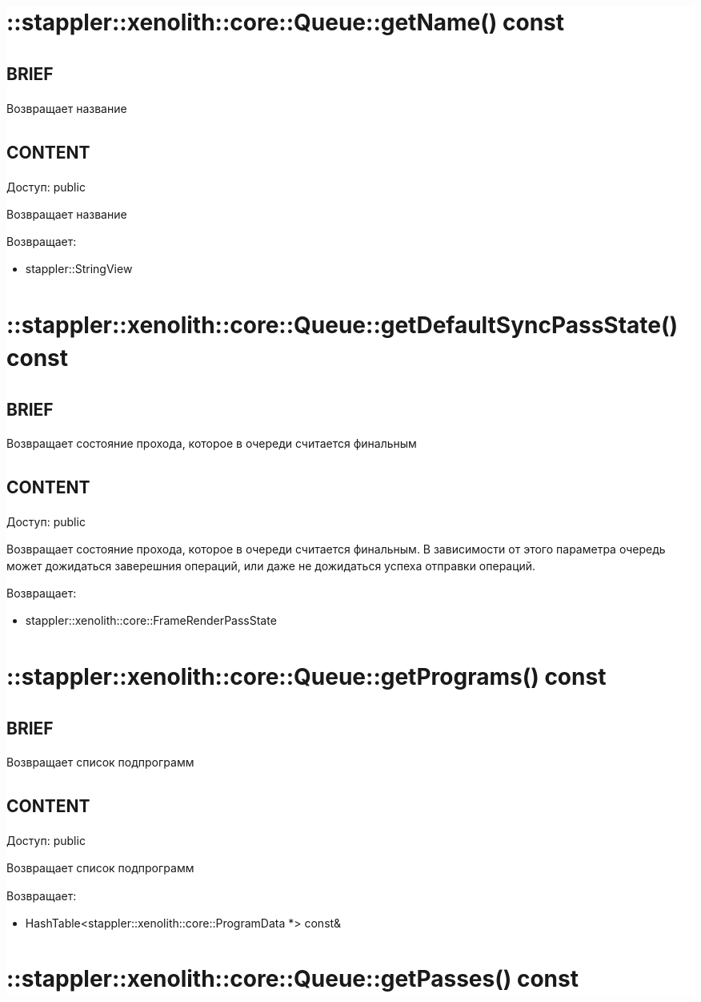 # ::stappler::xenolith::core::Queue::getName() const

## BRIEF

Возвращает название

## CONTENT

Доступ: public

Возвращает название

Возвращает:
* stappler::StringView

# ::stappler::xenolith::core::Queue::getDefaultSyncPassState() const

## BRIEF

Возвращает состояние прохода, которое в очереди считается финальным

## CONTENT

Доступ: public

Возвращает состояние прохода, которое в очереди считается финальным. В зависимости от этого параметра очередь может дожидаться заверешния операций, или даже не дожидаться успеха отправки операций.

Возвращает:
* stappler::xenolith::core::FrameRenderPassState

# ::stappler::xenolith::core::Queue::getPrograms() const

## BRIEF

Возвращает список подпрограмм

## CONTENT

Доступ: public

Возвращает список подпрограмм

Возвращает:
* HashTable<stappler::xenolith::core::ProgramData *> const&

# ::stappler::xenolith::core::Queue::getPasses() const
